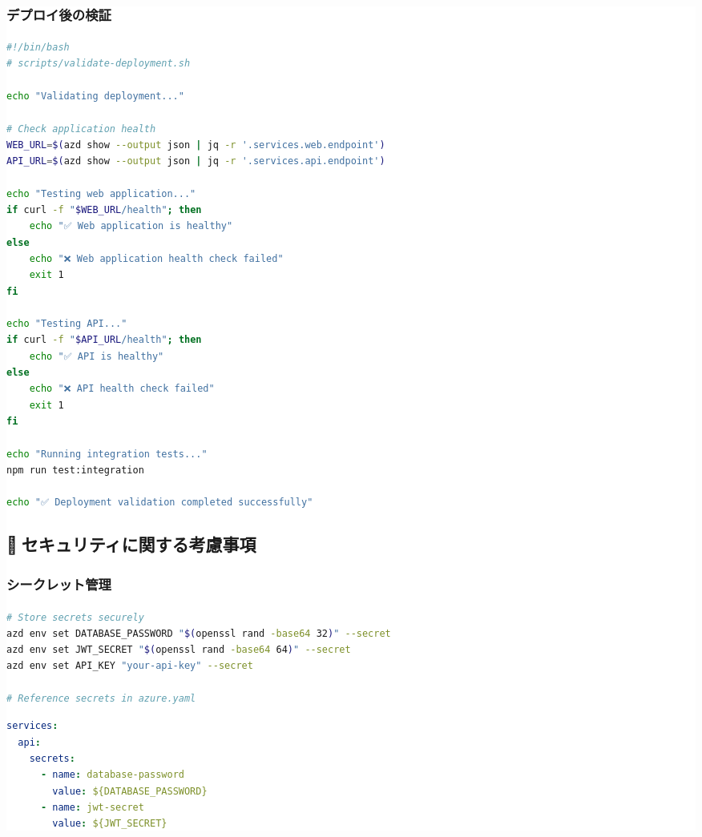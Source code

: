 ### デプロイ後の検証
```bash
#!/bin/bash
# scripts/validate-deployment.sh

echo "Validating deployment..."

# Check application health
WEB_URL=$(azd show --output json | jq -r '.services.web.endpoint')
API_URL=$(azd show --output json | jq -r '.services.api.endpoint')

echo "Testing web application..."
if curl -f "$WEB_URL/health"; then
    echo "✅ Web application is healthy"
else
    echo "❌ Web application health check failed"
    exit 1
fi

echo "Testing API..."
if curl -f "$API_URL/health"; then
    echo "✅ API is healthy"
else
    echo "❌ API health check failed"
    exit 1
fi

echo "Running integration tests..."
npm run test:integration

echo "✅ Deployment validation completed successfully"
```

## 🔐 セキュリティに関する考慮事項

### シークレット管理
```bash
# Store secrets securely
azd env set DATABASE_PASSWORD "$(openssl rand -base64 32)" --secret
azd env set JWT_SECRET "$(openssl rand -base64 64)" --secret
azd env set API_KEY "your-api-key" --secret

# Reference secrets in azure.yaml
```

```yaml
services:
  api:
    secrets:
      - name: database-password
        value: ${DATABASE_PASSWORD}
      - name: jwt-secret
        value: ${JWT_SECRET}
```
